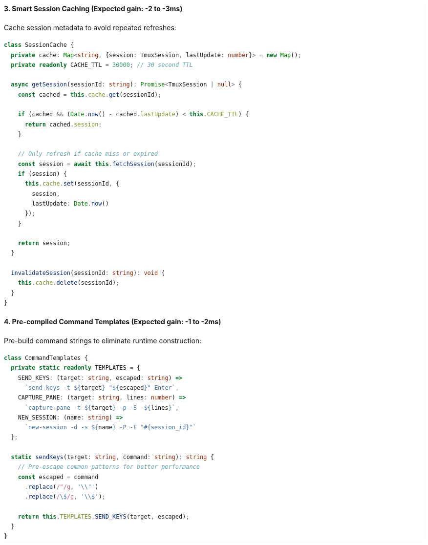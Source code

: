 #### 3. **Smart Session Caching** (Expected gain: -2 to -3ms)

Cache session metadata to avoid repeated refreshes:

```typescript
class SessionCache {
  private cache: Map<string, {session: TmuxSession, lastUpdate: number}> = new Map();
  private readonly CACHE_TTL = 30000; // 30 second TTL

  async getSession(sessionId: string): Promise<TmuxSession | null> {
    const cached = this.cache.get(sessionId);
    
    if (cached && (Date.now() - cached.lastUpdate) < this.CACHE_TTL) {
      return cached.session;
    }

    // Only refresh if cache miss or expired
    const session = await this.fetchSession(sessionId);
    if (session) {
      this.cache.set(sessionId, {
        session,
        lastUpdate: Date.now()
      });
    }

    return session;
  }

  invalidateSession(sessionId: string): void {
    this.cache.delete(sessionId);
  }
}
```

#### 4. **Pre-compiled Command Templates** (Expected gain: -1 to -2ms)

Pre-build command strings to eliminate runtime construction:

```typescript
class CommandTemplates {
  private static readonly TEMPLATES = {
    SEND_KEYS: (target: string, escaped: string) => 
      `send-keys -t ${target} "${escaped}" Enter`,
    CAPTURE_PANE: (target: string, lines: number) => 
      `capture-pane -t ${target} -p -S -${lines}`,
    NEW_SESSION: (name: string) => 
      `new-session -d -s ${name} -P -F "#{session_id}"`
  };

  static sendKeys(target: string, command: string): string {
    // Pre-escape common patterns for better performance
    const escaped = command
      .replace(/"/g, '\\"')
      .replace(/\$/g, '\\$');
    
    return this.TEMPLATES.SEND_KEYS(target, escaped);
  }
}
```
